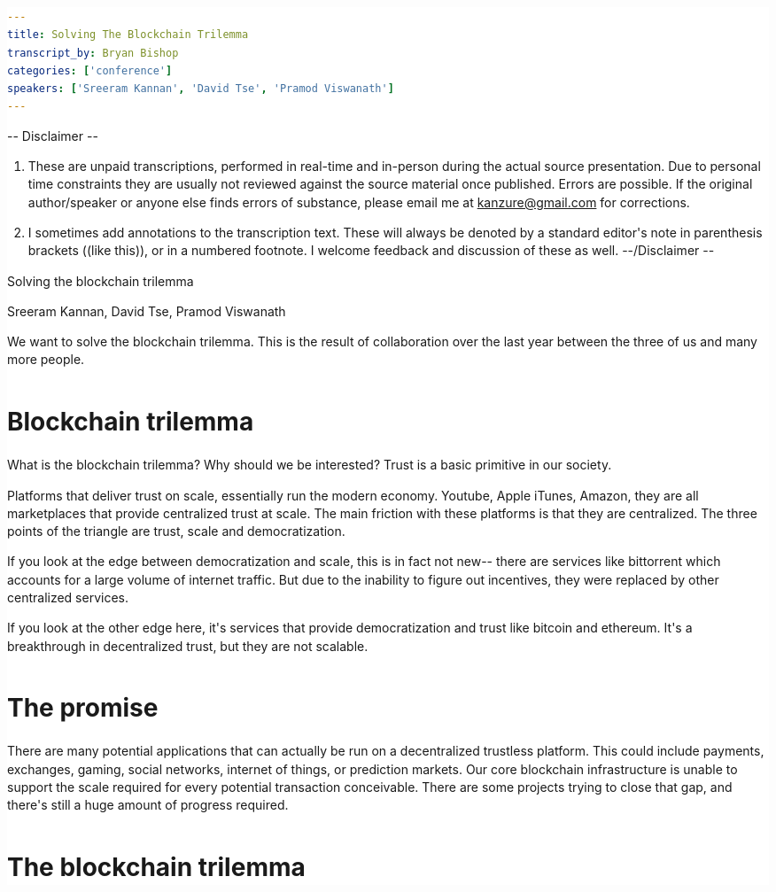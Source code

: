 ```yaml
---
title: Solving The Blockchain Trilemma
transcript_by: Bryan Bishop
categories: ['conference']
speakers: ['Sreeram Kannan', 'David Tse', 'Pramod Viswanath']
---
```


-- Disclaimer --
1.  These are unpaid transcriptions, performed in real-time and in-person during the actual source presentation. Due to personal time constraints they are usually not reviewed against the source material once published. Errors are possible. If the original author/speaker or anyone else finds errors of substance, please email me at kanzure@gmail.com for corrections.

2.  I sometimes add annotations to the transcription text. These will always be denoted by a standard editor's note in parenthesis brackets ((like this)), or in a numbered footnote. I welcome feedback and discussion of these as well.
--/Disclaimer --

Solving the blockchain trilemma

Sreeram Kannan, David Tse, Pramod Viswanath

We want to solve the blockchain trilemma. This is the result of collaboration over the last year between the three of us and many more people.

# Blockchain trilemma

What is the blockchain trilemma? Why should we be interested? Trust is a basic primitive in our society.

Platforms that deliver trust on scale, essentially run the modern economy. Youtube, Apple iTunes, Amazon, they are all marketplaces that provide centralized trust at scale. The main friction with these platforms is that they are  centralized. The three points of the triangle are trust, scale and democratization.

If you look at the edge between democratization and scale, this is in fact not new-- there are services like bittorrent which accounts for a large volume of internet traffic. But due to the inability to figure out incentives, they were replaced by other centralized services.

If you look at the other edge here, it's services that provide democratization and trust like bitcoin and ethereum. It's a breakthrough in decentralized trust, but they are not scalable.

# The promise

There are many potential applications that can actually be run on a decentralized trustless platform. This could include payments, exchanges, gaming, social networks, internet of things, or prediction markets. Our core blockchain infrastructure is unable to support the scale required for every potential transaction conceivable. There are some projects trying to close that gap, and there's still a huge amount of progress required.

# The blockchain trilemma
